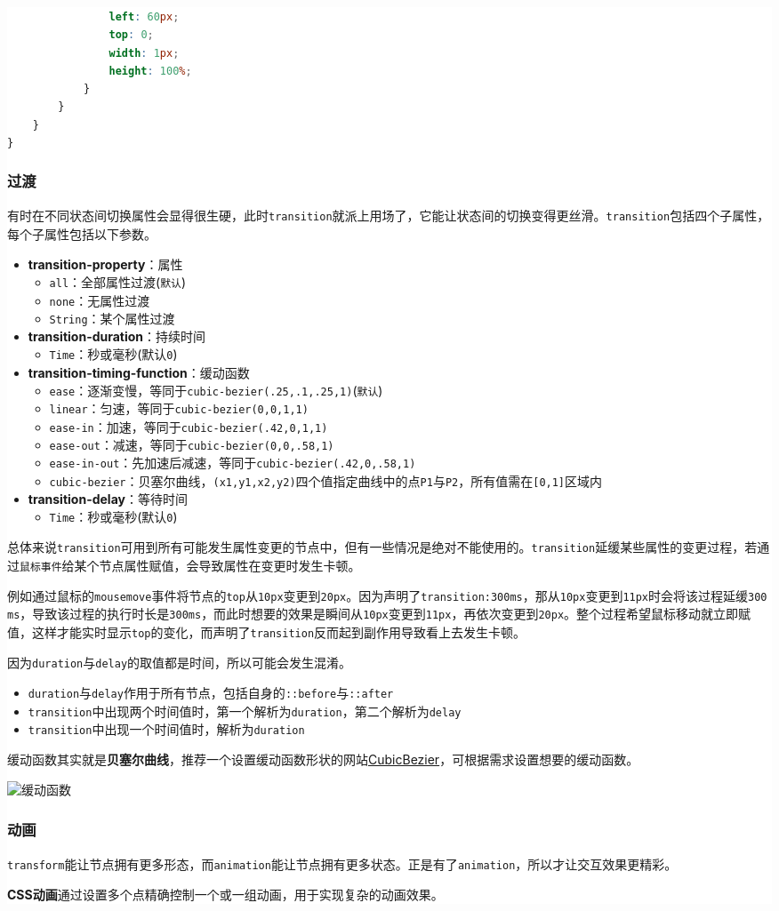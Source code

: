 ```scss
				left: 60px;
				top: 0;
				width: 1px;
				height: 100%;
			}
		}
	}
}
```

### 过渡

有时在不同状态间切换属性会显得很生硬，此时`transition`就派上用场了，它能让状态间的切换变得更丝滑。`transition`包括四个子属性，每个子属性包括以下参数。

-   **transition-property**：属性
    -   `all`：全部属性过渡(`默认`)
    -   `none`：无属性过渡
    -   `String`：某个属性过渡
-   **transition-duration**：持续时间
    -   `Time`：秒或毫秒(默认`0`)
-   **transition-timing-function**：缓动函数
    -   `ease`：逐渐变慢，等同于`cubic-bezier(.25,.1,.25,1)`(`默认`)
    -   `linear`：匀速，等同于`cubic-bezier(0,0,1,1)`
    -   `ease-in`：加速，等同于`cubic-bezier(.42,0,1,1)`
    -   `ease-out`：减速，等同于`cubic-bezier(0,0,.58,1)`
    -   `ease-in-out`：先加速后减速，等同于`cubic-bezier(.42,0,.58,1)`
    -   `cubic-bezier`：贝塞尔曲线，`(x1,y1,x2,y2)`四个值指定曲线中的点`P1`与`P2`，所有值需在`[0,1]`区域内
-   **transition-delay**：等待时间
    -   `Time`：秒或毫秒(默认`0`)

总体来说`transition`可用到所有可能发生属性变更的节点中，但有一些情况是绝对不能使用的。`transition`延缓某些属性的变更过程，若通过`鼠标事件`给某个节点属性赋值，会导致属性在变更时发生卡顿。

例如通过鼠标的`mousemove`事件将节点的`top`从`10px`变更到`20px`。因为声明了`transition:300ms`，那从`10px`变更到`11px`时会将该过程延缓`300ms`，导致该过程的执行时长是`300ms`，而此时想要的效果是瞬间从`10px`变更到`11px`，再依次变更到`20px`。整个过程希望鼠标移动就立即赋值，这样才能实时显示`top`的变化，而声明了`transition`反而起到副作用导致看上去发生卡顿。

因为`duration`与`delay`的取值都是时间，所以可能会发生混淆。

-   `duration`与`delay`作用于所有节点，包括自身的`::before`与`::after`
-   `transition`中出现两个时间值时，第一个解析为`duration`，第二个解析为`delay`
-   `transition`中出现一个时间值时，解析为`duration`

缓动函数其实就是**贝塞尔曲线**，推荐一个设置缓动函数形状的网站[CubicBezier](https://cubic-bezier.com)，可根据需求设置想要的缓动函数。

![缓动函数](https://qn.huat.xyz/mac/202406151712239.awebp)



### 动画

`transform`能让节点拥有更多形态，而`animation`能让节点拥有更多状态。正是有了`animation`，所以才让交互效果更精彩。

**CSS动画**通过设置多个点精确控制一个或一组动画，用于实现复杂的动画效果。
